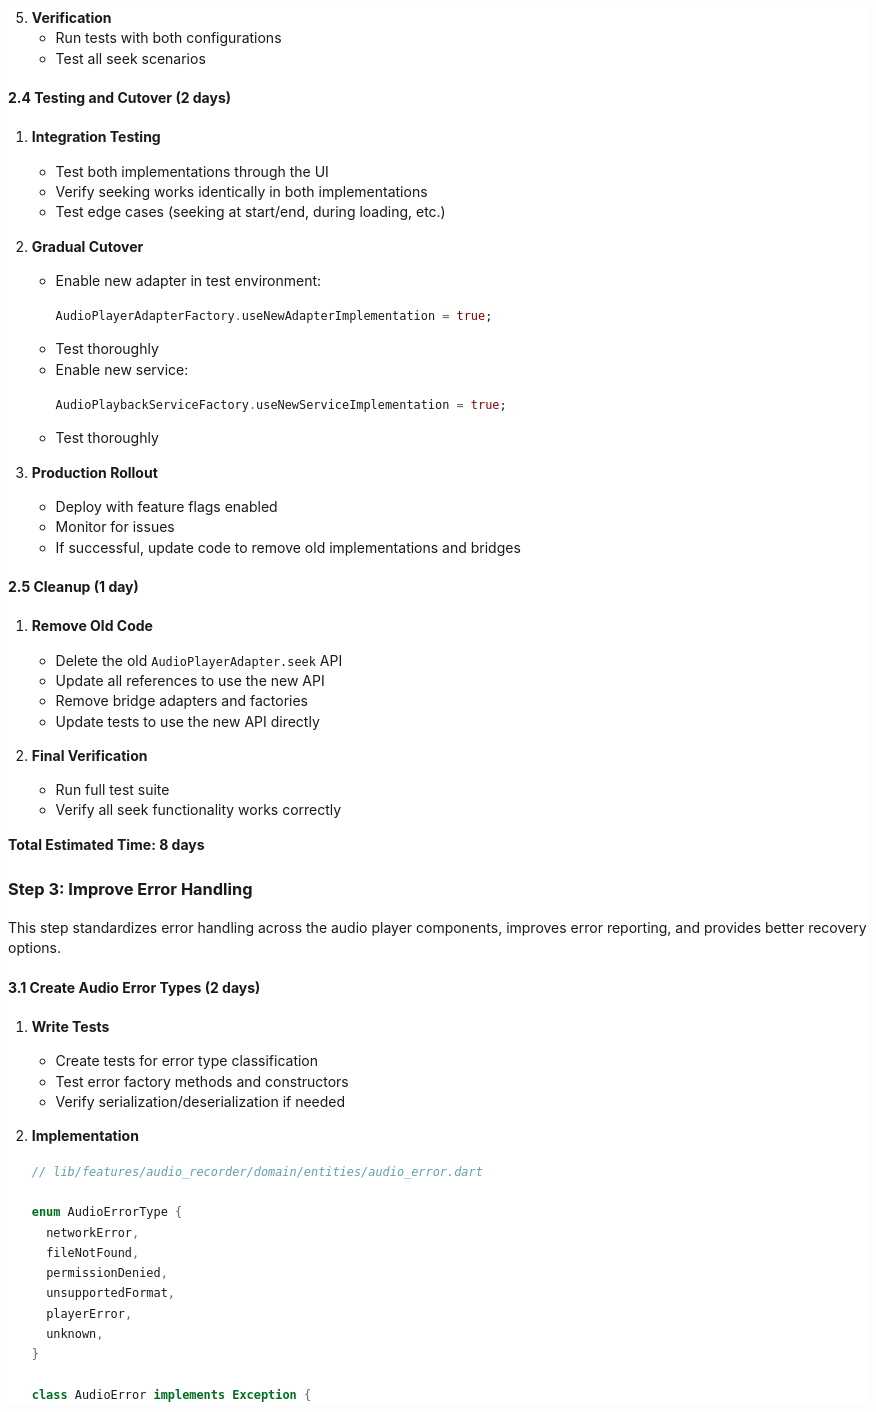 5. **Verification**
   - Run tests with both configurations
   - Test all seek scenarios

#### 2.4 Testing and Cutover (2 days)

1. **Integration Testing**
   - Test both implementations through the UI
   - Verify seeking works identically in both implementations
   - Test edge cases (seeking at start/end, during loading, etc.)

2. **Gradual Cutover**
   - Enable new adapter in test environment:
     ```dart
     AudioPlayerAdapterFactory.useNewAdapterImplementation = true;
     ```
   - Test thoroughly
   - Enable new service:
     ```dart
     AudioPlaybackServiceFactory.useNewServiceImplementation = true;
     ```
   - Test thoroughly

3. **Production Rollout**
   - Deploy with feature flags enabled
   - Monitor for issues
   - If successful, update code to remove old implementations and bridges

#### 2.5 Cleanup (1 day)

1. **Remove Old Code**
   - Delete the old `AudioPlayerAdapter.seek` API
   - Update all references to use the new API
   - Remove bridge adapters and factories
   - Update tests to use the new API directly

2. **Final Verification**
   - Run full test suite
   - Verify all seek functionality works correctly

**Total Estimated Time: 8 days**

### Step 3: Improve Error Handling

This step standardizes error handling across the audio player components, improves error reporting, and provides better recovery options.

#### 3.1 Create Audio Error Types (2 days)

1. **Write Tests**
   - Create tests for error type classification
   - Test error factory methods and constructors
   - Verify serialization/deserialization if needed

2. **Implementation**
   ```dart
   // lib/features/audio_recorder/domain/entities/audio_error.dart
   
   enum AudioErrorType {
     networkError,
     fileNotFound,
     permissionDenied,
     unsupportedFormat,
     playerError,
     unknown,
   }
   
   class AudioError implements Exception {
   ```